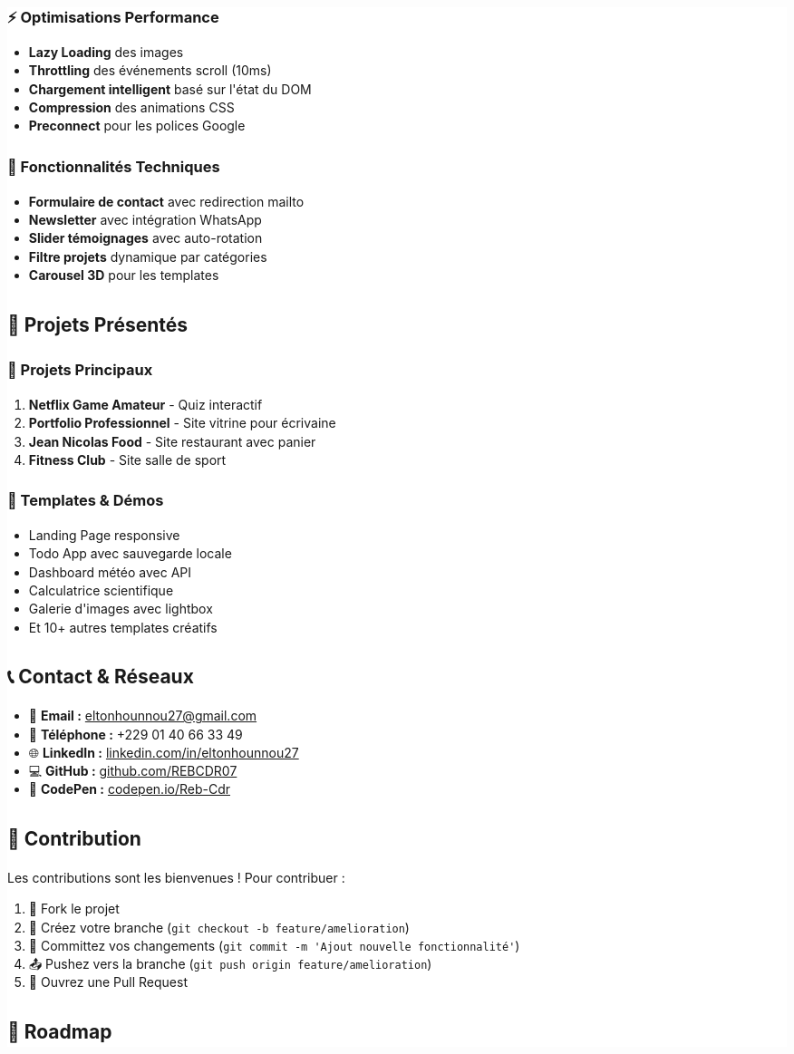 ### ⚡ Optimisations Performance
- **Lazy Loading** des images
- **Throttling** des événements scroll (10ms)
- **Chargement intelligent** basé sur l'état du DOM
- **Compression** des animations CSS
- **Preconnect** pour les polices Google

### 🔧 Fonctionnalités Techniques
- **Formulaire de contact** avec redirection mailto
- **Newsletter** avec intégration WhatsApp
- **Slider témoignages** avec auto-rotation
- **Filtre projets** dynamique par catégories
- **Carousel 3D** pour les templates

## 🎯 Projets Présentés

### 🌟 Projets Principaux
1. **Netflix Game Amateur** - Quiz interactif
2. **Portfolio Professionnel** - Site vitrine pour écrivaine
3. **Jean Nicolas Food** - Site restaurant avec panier
4. **Fitness Club** - Site salle de sport

### 🚀 Templates & Démos
- Landing Page responsive
- Todo App avec sauvegarde locale
- Dashboard météo avec API
- Calculatrice scientifique
- Galerie d'images avec lightbox
- Et 10+ autres templates créatifs

## 📞 Contact & Réseaux

- 📧 **Email :** eltonhounnou27@gmail.com
- 📱 **Téléphone :** +229 01 40 66 33 49
- 🌐 **LinkedIn :** [linkedin.com/in/eltonhounnou27](https://linkedin.com/in/eltonhounnou27)
- 💻 **GitHub :** [github.com/REBCDR07](https://github.com/REBCDR07)
- 🎨 **CodePen :** [codepen.io/Reb-Cdr](https://codepen.io/Reb-Cdr)

## 🤝 Contribution

Les contributions sont les bienvenues ! Pour contribuer :

1. 🍴 Fork le projet
2. 🌟 Créez votre branche (`git checkout -b feature/amelioration`)
3. 💾 Committez vos changements (`git commit -m 'Ajout nouvelle fonctionnalité'`)
4. 📤 Pushez vers la branche (`git push origin feature/amelioration`)
5. 🔄 Ouvrez une Pull Request

## 📝 Roadmap
